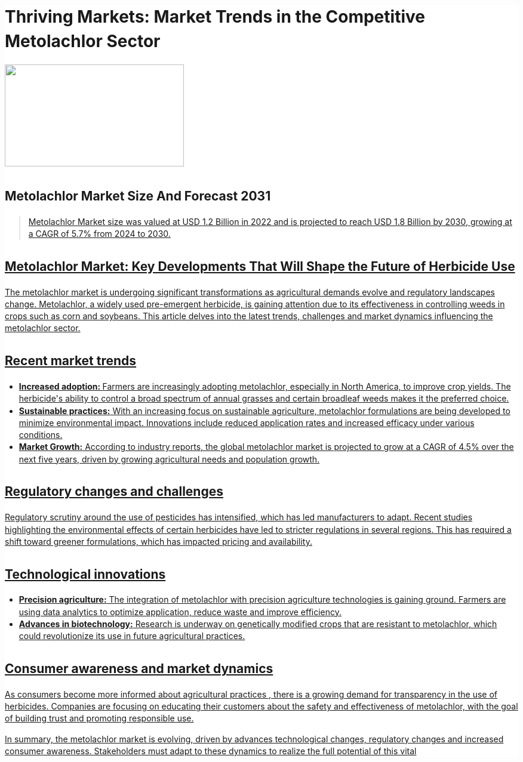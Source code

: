 <h1>Thriving Markets: Market Trends in the Competitive Metolachlor Sector</h1><img src="https://ffe5etoiles.com/wp-content/uploads/2025/01/MST7-300x171.png" alt="" width="300" height="171" class="aligncenter size-medium wp-image-105565" /><h2>Metolachlor Market Size And Forecast 2031</h2><blockquote><p><p><a href="https://www.verifiedmarketreports.com/download-sample/?rid=577584&utm_source=Github&utm_medium=358" target="_blank">Metolachlor Market size was valued at USD 1.2 Billion in 2022 and is projected to reach USD 1.8 Billion by 2030, growing at a CAGR of 5.7% from 2024 to 2030.</strong></span></p></p></blockquote><h2>Metolachlor Market: Key Developments That Will Shape the Future of Herbicide Use</h2><p>The metolachlor market is undergoing significant transformations as agricultural demands evolve and regulatory landscapes change. Metolachlor, a widely used pre-emergent herbicide, is gaining attention due to its effectiveness in controlling weeds in crops such as corn and soybeans. This article delves into the latest trends, challenges and market dynamics influencing the metolachlor sector.</p><h2>Recent market trends</h2><ul><li><strong>Increased adoption: </strong>Farmers are increasingly adopting metolachlor, especially in North America, to improve crop yields. The herbicide's ability to control a broad spectrum of annual grasses and certain broadleaf weeds makes it the preferred choice.</li><li><strong>Sustainable practices:</strong> With an increasing focus on sustainable agriculture, metolachlor formulations are being developed to minimize environmental impact. Innovations include reduced application rates and increased efficacy under various conditions.</li><li><strong>Market Growth:</strong> According to industry reports, the global metolachlor market is projected to grow at a CAGR of 4.5% over the next five years, driven by growing agricultural needs and population growth. </li></ul><h2>Regulatory changes and challenges</h2><p>Regulatory scrutiny around the use of pesticides has intensified, which has led manufacturers to adapt. Recent studies highlighting the environmental effects of certain herbicides have led to stricter regulations in several regions. This has required a shift toward greener formulations, which has impacted pricing and availability.</p><h2>Technological innovations</h2><ul><li><strong>Precision agriculture:</strong> The integration of metolachlor with precision agriculture technologies is gaining ground. Farmers are using data analytics to optimize application, reduce waste and improve efficiency. </li><li><strong>Advances in biotechnology:</strong> Research is underway on genetically modified crops that are resistant to metolachlor, which could revolutionize its use in future agricultural practices. </li></ul><h2>Consumer awareness and market dynamics</h2><p>As consumers become more informed about agricultural practices , there is a growing demand for transparency in the use of herbicides. Companies are focusing on educating their customers about the safety and effectiveness of metolachlor, with the goal of building trust and promoting responsible use.</p><p>In summary, the metolachlor market is evolving, driven by advances technological changes, regulatory changes and increased consumer awareness. Stakeholders must adapt to these dynamics to realize the full potential of this vital